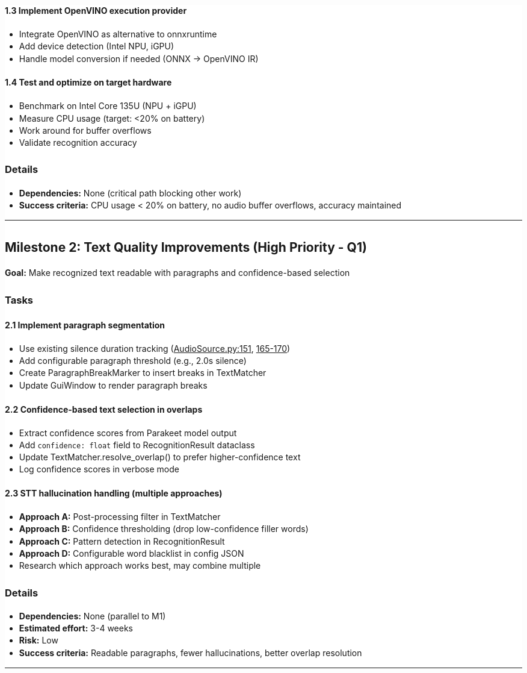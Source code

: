 #### 1.3 Implement OpenVINO execution provider

- Integrate OpenVINO as alternative to onnxruntime
- Add device detection (Intel NPU, iGPU)
- Handle model conversion if needed (ONNX → OpenVINO IR)

#### 1.4 Test and optimize on target hardware

- Benchmark on Intel Core 135U (NPU + iGPU)
- Measure CPU usage (target: <20% on battery)
- Work around for buffer overflows
- Validate recognition accuracy

### Details

- **Dependencies:** None (critical path blocking other work)
- **Success criteria:** CPU usage < 20% on battery, no audio buffer overflows, accuracy maintained

---

## **Milestone 2: Text Quality Improvements (High Priority - Q1)**

**Goal:** Make recognized text readable with paragraphs and confidence-based selection

### Tasks

#### 2.1 Implement paragraph segmentation

- Use existing silence duration tracking ([AudioSource.py:151](src/AudioSource.py#L151), [165-170](src/AudioSource.py#L165-L170))
- Add configurable paragraph threshold (e.g., 2.0s silence)
- Create ParagraphBreakMarker to insert breaks in TextMatcher
- Update GuiWindow to render paragraph breaks

#### 2.2 Confidence-based text selection in overlaps

- Extract confidence scores from Parakeet model output
- Add `confidence: float` field to RecognitionResult dataclass
- Update TextMatcher.resolve_overlap() to prefer higher-confidence text
- Log confidence scores in verbose mode

#### 2.3 STT hallucination handling (multiple approaches)

- **Approach A:** Post-processing filter in TextMatcher
- **Approach B:** Confidence thresholding (drop low-confidence filler words)
- **Approach C:** Pattern detection in RecognitionResult
- **Approach D:** Configurable word blacklist in config JSON
- Research which approach works best, may combine multiple

### Details

- **Dependencies:** None (parallel to M1)
- **Estimated effort:** 3-4 weeks
- **Risk:** Low
- **Success criteria:** Readable paragraphs, fewer hallucinations, better overlap resolution

---